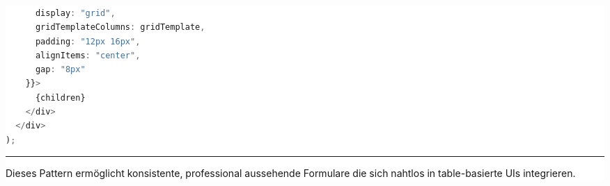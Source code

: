 ```typescript
      display: "grid",
      gridTemplateColumns: gridTemplate,
      padding: "12px 16px",
      alignItems: "center",
      gap: "8px"
    }}>
      {children}
    </div>
  </div>
);
```

---

Dieses Pattern ermöglicht konsistente, professional aussehende Formulare die sich nahtlos in table-basierte UIs integrieren.